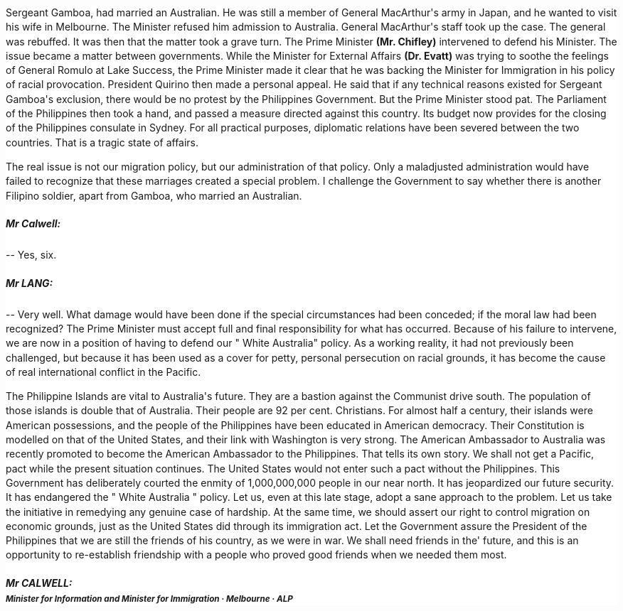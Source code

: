 Sergeant Gamboa, had married an Australian. He was still a member of General MacArthur's army in Japan, and he wanted to visit his wife in Melbourne. The Minister refused him admission to Australia. General MacArthur's staff took up the case. The general was rebuffed. It was then that the matter took a grave turn. The Prime Minister  **(Mr. Chifley)**  intervened to defend his Minister. The issue became a matter between governments. While the Minister for External Affairs  **(Dr. Evatt)**  was trying to soothe the feelings of General Romulo at Lake Success, the Prime Minister made it clear that he was backing the Minister for Immigration in his policy of racial provocation.  President  Quirino  then made a personal appeal. He said that if any technical reasons existed for Sergeant  Gamboa's  exclusion, there would be no protest by the Philippines Government. But the Prime Minister stood pat. The Parliament of the Philippines then took a hand, and passed a measure directed against this country. Its budget now provides for the closing of the Philippines consulate in Sydney. For all practical purposes, diplomatic relations have been severed between the two countries. That is a tragic state of affairs. 

The real issue is not our migration policy, but our administration of that policy. Only a maladjusted administration would have failed to recognize that these marriages created a special problem. I challenge the Government to say whether there is another Filipino soldier, apart from Gamboa, who married an Australian. 

##### Mr Calwell:

-- Yes, six. 

##### Mr LANG:

-- Very well. What damage would have been done if the special circumstances had been conceded; if the moral law had been recognized? The Prime Minister must accept full and final responsibility for what has occurred. Because of his failure to intervene, we are now in a position of having to defend our " White Australia" policy. As a working reality, it had not previously been challenged, but because it has been used as a cover for petty, personal persecution on racial grounds, it has become the cause of real international conflict  in  the Pacific. 

The Philippine Islands are vital to Australia's future. They are a bastion against the Communist drive south. The population of those islands is double that of Australia. Their people are 92 per cent. Christians. For almost half a century, their islands were American possessions, and the people of the Philippines have been educated in American democracy. Their Constitution is modelled on that of the United States, and their link with Washington is very strong. The American Ambassador to Australia was recently promoted to become the American Ambassador to the Philippines. That tells its own story. We shall not get a Pacific, pact while the present situation continues. The United States would not enter such a pact without the Philippines. This Government has deliberately courted the enmity of 1,000,000,000 people in our near north. It has jeopardized our future security. It has endangered the " White Australia " policy. Let us, even at this late stage, adopt a sane approach to the problem. Let us take the initiative in remedying any genuine case of hardship. At the same time, we should assert our right to  control migration on economic grounds, just as the United States did through its immigration act. Let the Government assure the  President  of the Philippines that we are still the friends of his country, as we were in war. We shall need friends in the' future, and this is an opportunity to re-establish friendship with a people who proved good friends when we needed them most. 

##### Mr CALWELL:<br><small class="text-muted">Minister for Information and Minister for Immigration &middot; Melbourne &middot; ALP</small>
